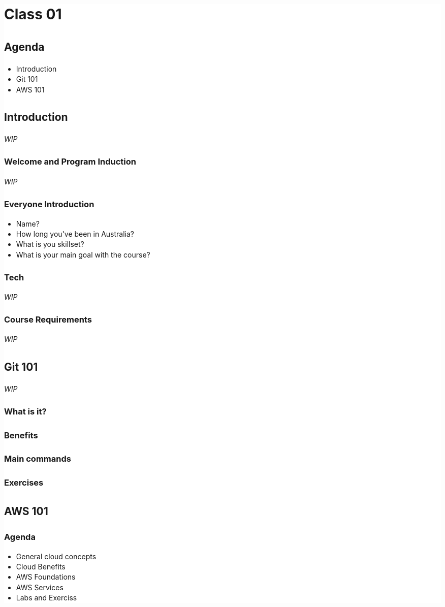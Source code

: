 # Class 01

## Agenda

 - Introduction
 - Git 101
 - AWS 101

## Introduction

*WIP*

### Welcome and Program Induction

*WIP*

### Everyone Introduction

- Name?
- How long you've been in Australia?
- What is you skillset?
- What is your main goal with the course?

### Tech

*WIP*

### Course Requirements

*WIP*

## Git 101

*WIP*

### What is it?

### Benefits

### Main commands

### Exercises

## AWS 101

### Agenda

- General cloud concepts
- Cloud Benefits
- AWS Foundations
- AWS Services
- Labs and Exerciss
